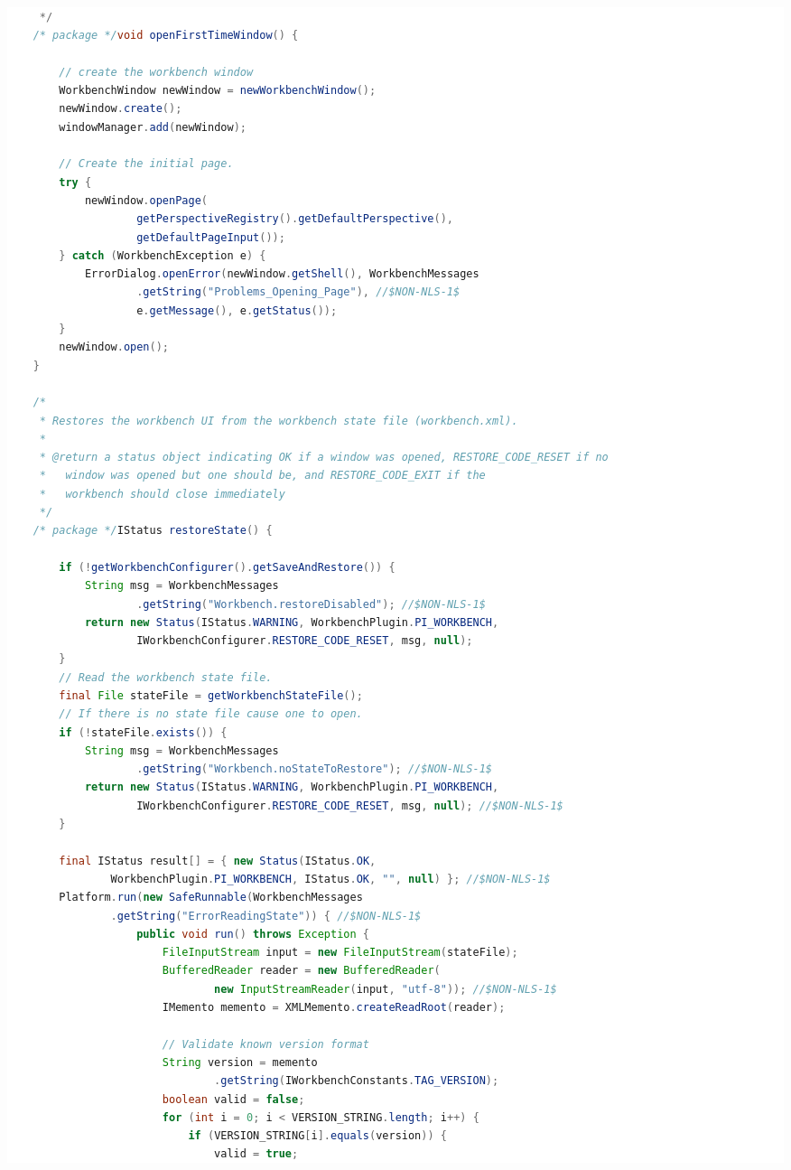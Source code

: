 ```java
     */
    /* package */void openFirstTimeWindow() {

        // create the workbench window
        WorkbenchWindow newWindow = newWorkbenchWindow();
        newWindow.create();
        windowManager.add(newWindow);

        // Create the initial page.
        try {
            newWindow.openPage(
                    getPerspectiveRegistry().getDefaultPerspective(),
                    getDefaultPageInput());
        } catch (WorkbenchException e) {
            ErrorDialog.openError(newWindow.getShell(), WorkbenchMessages
                    .getString("Problems_Opening_Page"), //$NON-NLS-1$
                    e.getMessage(), e.getStatus());
        }
        newWindow.open();
    }

    /*
     * Restores the workbench UI from the workbench state file (workbench.xml).
     * 
     * @return a status object indicating OK if a window was opened, RESTORE_CODE_RESET if no
     *   window was opened but one should be, and RESTORE_CODE_EXIT if the
     *   workbench should close immediately
     */
    /* package */IStatus restoreState() {

        if (!getWorkbenchConfigurer().getSaveAndRestore()) {
            String msg = WorkbenchMessages
                    .getString("Workbench.restoreDisabled"); //$NON-NLS-1$
            return new Status(IStatus.WARNING, WorkbenchPlugin.PI_WORKBENCH,
                    IWorkbenchConfigurer.RESTORE_CODE_RESET, msg, null);
        }
        // Read the workbench state file.
        final File stateFile = getWorkbenchStateFile();
        // If there is no state file cause one to open.
        if (!stateFile.exists()) {
            String msg = WorkbenchMessages
                    .getString("Workbench.noStateToRestore"); //$NON-NLS-1$
            return new Status(IStatus.WARNING, WorkbenchPlugin.PI_WORKBENCH,
                    IWorkbenchConfigurer.RESTORE_CODE_RESET, msg, null); //$NON-NLS-1$
        }

        final IStatus result[] = { new Status(IStatus.OK,
                WorkbenchPlugin.PI_WORKBENCH, IStatus.OK, "", null) }; //$NON-NLS-1$
        Platform.run(new SafeRunnable(WorkbenchMessages
                .getString("ErrorReadingState")) { //$NON-NLS-1$
                    public void run() throws Exception {
                        FileInputStream input = new FileInputStream(stateFile);
                        BufferedReader reader = new BufferedReader(
                                new InputStreamReader(input, "utf-8")); //$NON-NLS-1$
                        IMemento memento = XMLMemento.createReadRoot(reader);

                        // Validate known version format
                        String version = memento
                                .getString(IWorkbenchConstants.TAG_VERSION);
                        boolean valid = false;
                        for (int i = 0; i < VERSION_STRING.length; i++) {
                            if (VERSION_STRING[i].equals(version)) {
                                valid = true;
```